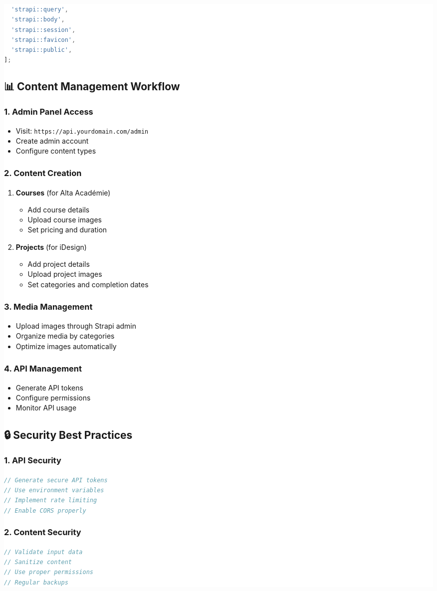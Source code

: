 ```javascript
  'strapi::query',
  'strapi::body',
  'strapi::session',
  'strapi::favicon',
  'strapi::public',
];
```

## 📊 Content Management Workflow

### 1. Admin Panel Access
- Visit: `https://api.yourdomain.com/admin`
- Create admin account
- Configure content types

### 2. Content Creation
1. **Courses** (for Alta Académie)
   - Add course details
   - Upload course images
   - Set pricing and duration

2. **Projects** (for iDesign)
   - Add project details
   - Upload project images
   - Set categories and completion dates

### 3. Media Management
- Upload images through Strapi admin
- Organize media by categories
- Optimize images automatically

### 4. API Management
- Generate API tokens
- Configure permissions
- Monitor API usage

## 🔒 Security Best Practices

### 1. API Security
```javascript
// Generate secure API tokens
// Use environment variables
// Implement rate limiting
// Enable CORS properly
```

### 2. Content Security
```javascript
// Validate input data
// Sanitize content
// Use proper permissions
// Regular backups
```
